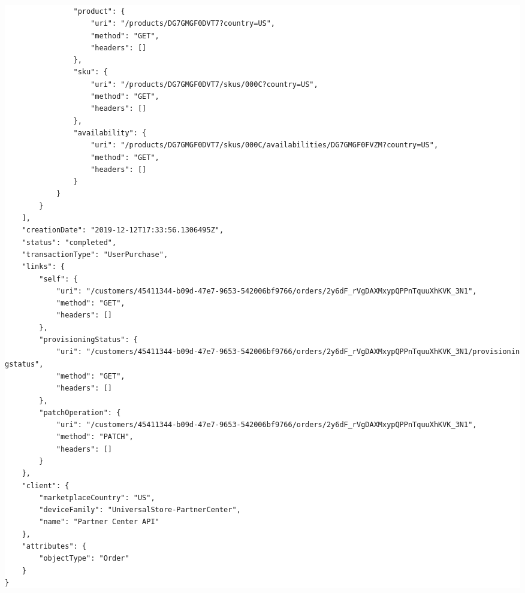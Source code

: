 ```http
                "product": {
                    "uri": "/products/DG7GMGF0DVT7?country=US",
                    "method": "GET",
                    "headers": []
                },
                "sku": {
                    "uri": "/products/DG7GMGF0DVT7/skus/000C?country=US",
                    "method": "GET",
                    "headers": []
                },
                "availability": {
                    "uri": "/products/DG7GMGF0DVT7/skus/000C/availabilities/DG7GMGF0FVZM?country=US",
                    "method": "GET",
                    "headers": []
                }
            }
        }
    ],
    "creationDate": "2019-12-12T17:33:56.1306495Z",
    "status": "completed",
    "transactionType": "UserPurchase",
    "links": {
        "self": {
            "uri": "/customers/45411344-b09d-47e7-9653-542006bf9766/orders/2y6dF_rVgDAXMxypQPPnTquuXhKVK_3N1",
            "method": "GET",
            "headers": []
        },
        "provisioningStatus": {
            "uri": "/customers/45411344-b09d-47e7-9653-542006bf9766/orders/2y6dF_rVgDAXMxypQPPnTquuXhKVK_3N1/provisioningstatus",
            "method": "GET",
            "headers": []
        },
        "patchOperation": {
            "uri": "/customers/45411344-b09d-47e7-9653-542006bf9766/orders/2y6dF_rVgDAXMxypQPPnTquuXhKVK_3N1",
            "method": "PATCH",
            "headers": []
        }
    },
    "client": {
        "marketplaceCountry": "US",
        "deviceFamily": "UniversalStore-PartnerCenter",
        "name": "Partner Center API"
    },
    "attributes": {
        "objectType": "Order"
    }
}
```
